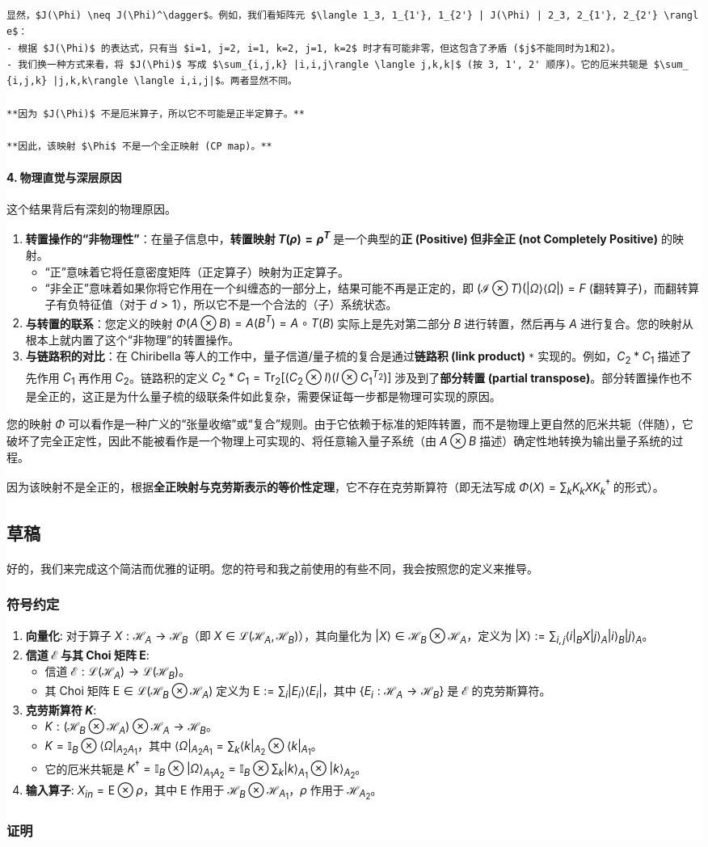     显然，$J(\Phi) \neq J(\Phi)^\dagger$。例如，我们看矩阵元 $\langle 1_3, 1_{1'}, 1_{2'} | J(\Phi) | 2_3, 2_{1'}, 2_{2'} \rangle$：
    - 根据 $J(\Phi)$ 的表达式，只有当 $i=1, j=2, i=1, k=2, j=1, k=2$ 时才有可能非零，但这包含了矛盾 ($j$不能同时为1和2)。
    - 我们换一种方式来看，将 $J(\Phi)$ 写成 $\sum_{i,j,k} |i,i,j\rangle \langle j,k,k|$ (按 3, 1', 2' 顺序)。它的厄米共轭是 $\sum_{i,j,k} |j,k,k\rangle \langle i,i,j|$。两者显然不同。
    
    **因为 $J(\Phi)$ 不是厄米算子，所以它不可能是正半定算子。**

    **因此，该映射 $\Phi$ 不是一个全正映射 (CP map)。**

#### 4. 物理直觉与深层原因

这个结果背后有深刻的物理原因。
1.  **转置操作的“非物理性”**：在量子信息中，**转置映射 $T(\rho) = \rho^T$** 是一个典型的**正 (Positive) 但非全正 (not Completely Positive)** 的映射。
    - “正”意味着它将任意密度矩阵（正定算子）映射为正定算子。
    - “非全正”意味着如果你将它作用在一个纠缠态的一部分上，结果可能不再是正定的，即 $(\mathcal{I} \otimes T)(|\Omega\rangle\langle\Omega|) = F$ (翻转算子)，而翻转算子有负特征值（对于 $d>1$），所以它不是一个合法的（子）系统状态。
2.  **与转置的联系**：您定义的映射 $\Phi(A \otimes B) = A(B^T) = A \circ T(B)$ 实际上是先对第二部分 $B$ 进行转置，然后再与 $A$ 进行复合。您的映射从根本上就内置了这个“非物理”的转置操作。
3.  **与链路积的对比**：在 Chiribella 等人的工作中，量子信道/量子梳的复合是通过**链路积 (link product)** `*` 实现的。例如，$C_2 * C_1$ 描述了先作用 $C_1$ 再作用 $C_2$。链路积的定义 $C_2 * C_1 = \text{Tr}_2[(C_2 \otimes I)(I \otimes C_1^{T_2})]$ 涉及到了**部分转置 (partial transpose)**。部分转置操作也不是全正的，这正是为什么量子梳的级联条件如此复杂，需要保证每一步都是物理可实现的原因。

您的映射 $\Phi$ 可以看作是一种广义的“张量收缩”或“复合”规则。由于它依赖于标准的矩阵转置，而不是物理上更自然的厄米共轭（伴随），它破坏了完全正定性，因此不能被看作是一个物理上可实现的、将任意输入量子系统（由 $A \otimes B$ 描述）确定性地转换为输出量子系统的过程。

因为该映射不是全正的，根据**全正映射与克劳斯表示的等价性定理**，它不存在克劳斯算符（即无法写成 $\Phi(X) = \sum_k K_k X K_k^\dagger$ 的形式）。

## 草稿
好的，我们来完成这个简洁而优雅的证明。您的符号和我之前使用的有些不同，我会按照您的定义来推导。

### 符号约定

1.  **向量化**: 对于算子 $X: \mathcal{H}_A \to \mathcal{H}_B$（即 $X \in \mathcal{L}(\mathcal{H}_A, \mathcal{H}_B)$），其向量化为 $|X\rangle \in \mathcal{H}_B \otimes \mathcal{H}_A$，定义为 $|X\rangle := \sum_{i,j} \langle i|_B X |j\rangle_A |i\rangle_B |j\rangle_A$。
2.  **信道 $\mathcal{E}$ 与其 Choi 矩阵 $\mathsf{E}$**:
    - 信道 $\mathcal{E}: \mathcal{L}(\mathcal{H}_A) \to \mathcal{L}(\mathcal{H}_B)$。
    - 其 Choi 矩阵 $\mathsf{E} \in \mathcal{L}(\mathcal{H}_B \otimes \mathcal{H}_A)$ 定义为 $\mathsf{E} := \sum_{i} |E_i\rangle \langle E_i|$，其中 $\{E_i: \mathcal{H}_A \to \mathcal{H}_B\}$ 是 $\mathcal{E}$ 的克劳斯算符。
3.  **克劳斯算符 $K$**:
    - $K: (\mathcal{H}_B \otimes \mathcal{H}_A) \otimes \mathcal{H}_A \to \mathcal{H}_B$。
    - $K = \mathbb{I}_B \otimes \langle \Omega|_{A_2 A_1}$，其中 $\langle \Omega|_{A_2 A_1} = \sum_k \langle k|_{A_2} \otimes \langle k|_{A_1}$。
    - 它的厄米共轭是 $K^\dagger = \mathbb{I}_B \otimes |\Omega\rangle_{A_1 A_2} = \mathbb{I}_B \otimes \sum_k |k\rangle_{A_1} \otimes |k\rangle_{A_2}$。
4.  **输入算子**: $X_{in} = \mathsf{E} \otimes \rho$，其中 $\mathsf{E}$ 作用于 $\mathcal{H}_B \otimes \mathcal{H}_{A_1}$，$\rho$ 作用于 $\mathcal{H}_{A_2}$。

### 证明
